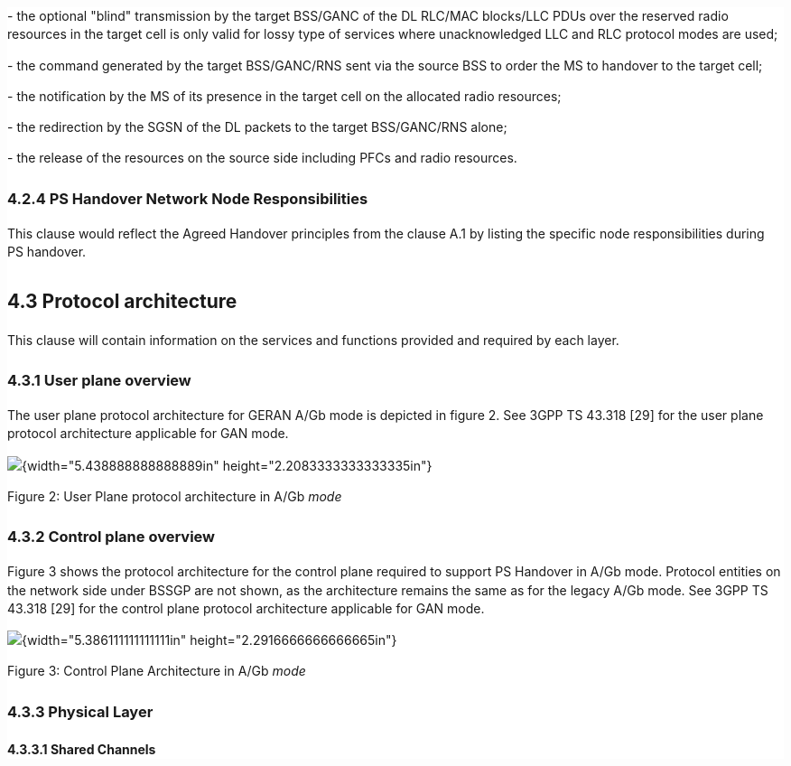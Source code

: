 \- the optional \"blind\" transmission by the target BSS/GANC of the DL
RLC/MAC blocks/LLC PDUs over the reserved radio resources in the target
cell is only valid for lossy type of services where unacknowledged LLC
and RLC protocol modes are used;

\- the command generated by the target BSS/GANC/RNS sent via the source
BSS to order the MS to handover to the target cell;

\- the notification by the MS of its presence in the target cell on the
allocated radio resources;

\- the redirection by the SGSN of the DL packets to the target
BSS/GANC/RNS alone;

\- the release of the resources on the source side including PFCs and
radio resources.

### 4.2.4 PS Handover Network Node Responsibilities

This clause would reflect the Agreed Handover principles from the clause
A.1 by listing the specific node responsibilities during PS handover.

4.3 Protocol architecture
-------------------------

This clause will contain information on the services and functions
provided and required by each layer.

### 4.3.1 User plane overview

The user plane protocol architecture for GERAN A/Gb mode is depicted in
figure 2. See 3GPP TS 43.318 \[29\] for the user plane protocol
architecture applicable for GAN mode.

![](media/image3.wmf){width="5.438888888888889in"
height="2.2083333333333335in"}

Figure 2: User Plane protocol architecture in A/Gb *mode*

### 4.3.2 Control plane overview

Figure 3 shows the protocol architecture for the control plane required
to support PS Handover in A/Gb mode. Protocol entities on the network
side under BSSGP are not shown, as the architecture remains the same as
for the legacy A/Gb mode. See 3GPP TS 43.318 \[29\] for the control
plane protocol architecture applicable for GAN mode.

![](media/image4.wmf){width="5.386111111111111in"
height="2.2916666666666665in"}

Figure 3: Control Plane Architecture in A/Gb *mode*

### 4.3.3 Physical Layer

#### 4.3.3.1 Shared Channels
